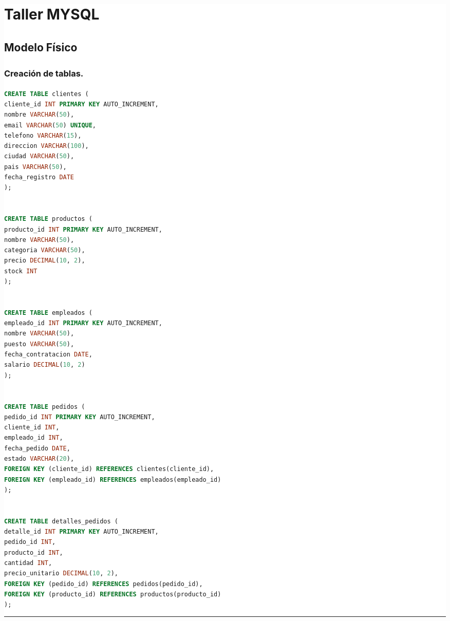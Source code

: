 # Taller MYSQL

## Modelo Físico
### Creación de tablas.

````sql
CREATE TABLE clientes (
cliente_id INT PRIMARY KEY AUTO_INCREMENT,
nombre VARCHAR(50),
email VARCHAR(50) UNIQUE,
telefono VARCHAR(15),
direccion VARCHAR(100),
ciudad VARCHAR(50),
pais VARCHAR(50),
fecha_registro DATE
);


CREATE TABLE productos (
producto_id INT PRIMARY KEY AUTO_INCREMENT,
nombre VARCHAR(50),
categoria VARCHAR(50),
precio DECIMAL(10, 2),
stock INT
);


CREATE TABLE empleados (
empleado_id INT PRIMARY KEY AUTO_INCREMENT,
nombre VARCHAR(50),
puesto VARCHAR(50),
fecha_contratacion DATE,
salario DECIMAL(10, 2)
);


CREATE TABLE pedidos (
pedido_id INT PRIMARY KEY AUTO_INCREMENT,
cliente_id INT,
empleado_id INT,
fecha_pedido DATE,
estado VARCHAR(20),
FOREIGN KEY (cliente_id) REFERENCES clientes(cliente_id),
FOREIGN KEY (empleado_id) REFERENCES empleados(empleado_id)
);


CREATE TABLE detalles_pedidos (
detalle_id INT PRIMARY KEY AUTO_INCREMENT,
pedido_id INT,
producto_id INT,
cantidad INT,
precio_unitario DECIMAL(10, 2),
FOREIGN KEY (pedido_id) REFERENCES pedidos(pedido_id),
FOREIGN KEY (producto_id) REFERENCES productos(producto_id)
);
````

---